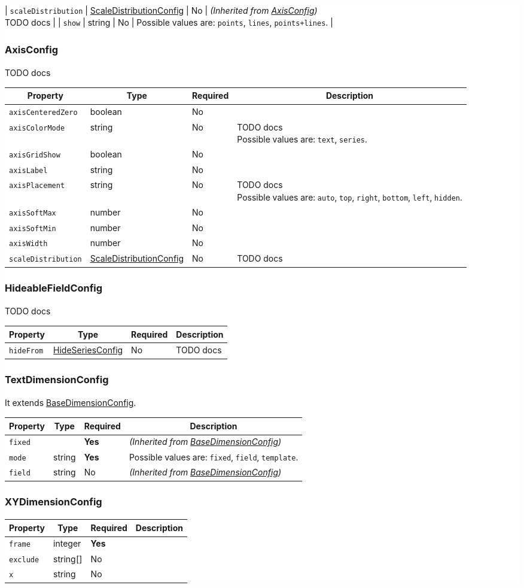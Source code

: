 | `scaleDistribution` | [ScaleDistributionConfig](#scaledistributionconfig) | No       | *(Inherited from [AxisConfig](#axisconfig))*<br/>TODO docs                                                                              |
| `show`              | string                                              | No       | Possible values are: `points`, `lines`, `points+lines`.                                                                                 |

### AxisConfig

TODO docs

| Property            | Type                                                | Required | Description                                                                            |
|---------------------|-----------------------------------------------------|----------|----------------------------------------------------------------------------------------|
| `axisCenteredZero`  | boolean                                             | No       |                                                                                        |
| `axisColorMode`     | string                                              | No       | TODO docs<br/>Possible values are: `text`, `series`.                                   |
| `axisGridShow`      | boolean                                             | No       |                                                                                        |
| `axisLabel`         | string                                              | No       |                                                                                        |
| `axisPlacement`     | string                                              | No       | TODO docs<br/>Possible values are: `auto`, `top`, `right`, `bottom`, `left`, `hidden`. |
| `axisSoftMax`       | number                                              | No       |                                                                                        |
| `axisSoftMin`       | number                                              | No       |                                                                                        |
| `axisWidth`         | number                                              | No       |                                                                                        |
| `scaleDistribution` | [ScaleDistributionConfig](#scaledistributionconfig) | No       | TODO docs                                                                              |

### HideableFieldConfig

TODO docs

| Property   | Type                                  | Required | Description |
|------------|---------------------------------------|----------|-------------|
| `hideFrom` | [HideSeriesConfig](#hideseriesconfig) | No       | TODO docs   |

### TextDimensionConfig

It extends [BaseDimensionConfig](#basedimensionconfig).

| Property | Type   | Required | Description                                                    |
|----------|--------|----------|----------------------------------------------------------------|
| `fixed`  |        | **Yes**  | *(Inherited from [BaseDimensionConfig](#basedimensionconfig))* |
| `mode`   | string | **Yes**  | Possible values are: `fixed`, `field`, `template`.             |
| `field`  | string | No       | *(Inherited from [BaseDimensionConfig](#basedimensionconfig))* |

### XYDimensionConfig

| Property  | Type     | Required | Description |
|-----------|----------|----------|-------------|
| `frame`   | integer  | **Yes**  |             |
| `exclude` | string[] | No       |             |
| `x`       | string   | No       |             |



